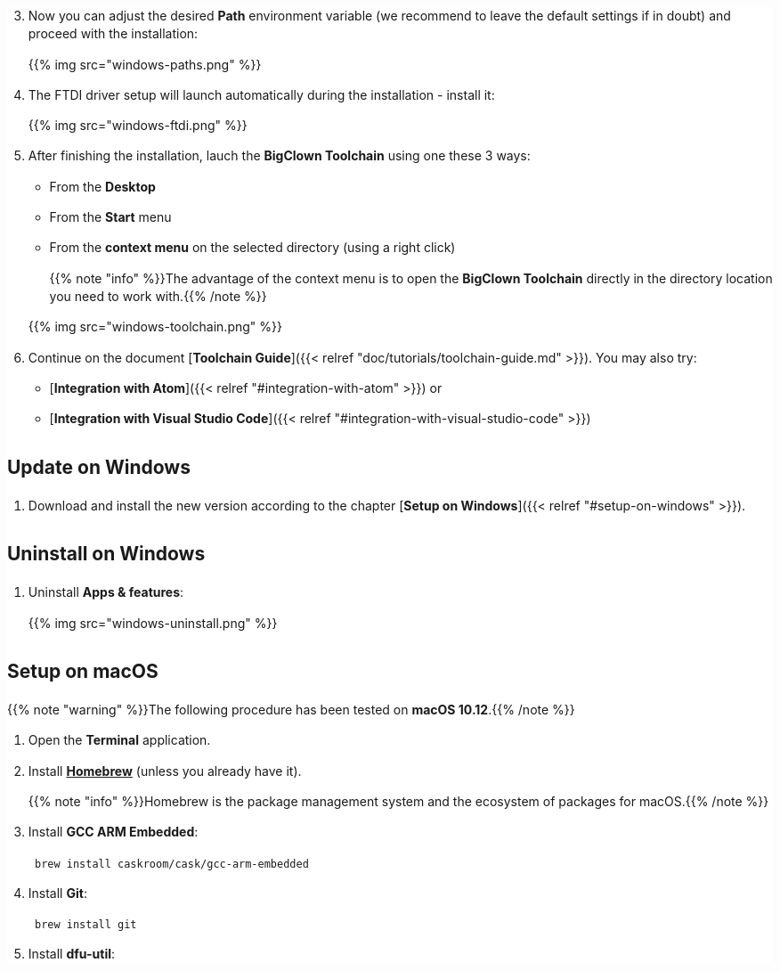 3. Now you can adjust the desired **Path** environment variable (we recommend to leave the default settings if in doubt) and proceed with the installation:

    {{% img src="windows-paths.png" %}}

4. The FTDI driver setup will launch automatically during the installation - install it:

    {{% img src="windows-ftdi.png" %}}

5. After finishing the installation, lauch the **BigClown Toolchain** using one these 3 ways:

    * From the **Desktop**

    * From the **Start** menu

    * From the **context menu** on the selected directory (using a right click)

        {{% note "info" %}}The advantage of the context menu is to open the **BigClown Toolchain** directly in the directory location you need to work with.{{% /note %}}

    {{% img src="windows-toolchain.png" %}}

6. Continue on the document [**Toolchain Guide**]({{< relref "doc/tutorials/toolchain-guide.md" >}}). You may also try:

    * [**Integration with Atom**]({{< relref "#integration-with-atom" >}}) or

    * [**Integration with Visual Studio Code**]({{< relref "#integration-with-visual-studio-code" >}})

## Update on Windows

1. Download and install the new version according to the chapter [**Setup on Windows**]({{< relref "#setup-on-windows" >}}).

## Uninstall on Windows

1. Uninstall **Apps & features**:

    {{% img src="windows-uninstall.png" %}}

## Setup on macOS

{{% note "warning" %}}The following procedure has been tested on **macOS 10.12**.{{% /note %}}

1. Open the **Terminal** application.

2. Install [**Homebrew**](https://brew.sh) (unless you already have it).

    {{% note "info" %}}Homebrew is the package management system and the ecosystem of packages for macOS.{{% /note %}}

3. Install **GCC ARM Embedded**:

        brew install caskroom/cask/gcc-arm-embedded

4. Install **Git**:

        brew install git

5. Install **dfu-util**:
